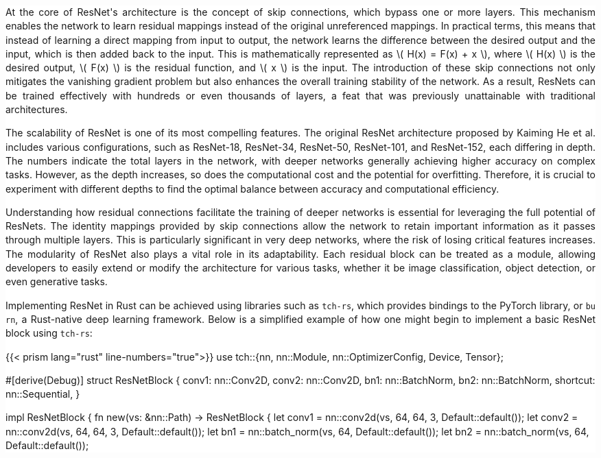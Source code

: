 <p style="text-align: justify;">
At the core of ResNet's architecture is the concept of skip connections, which bypass one or more layers. This mechanism enables the network to learn residual mappings instead of the original unreferenced mappings. In practical terms, this means that instead of learning a direct mapping from input to output, the network learns the difference between the desired output and the input, which is then added back to the input. This is mathematically represented as \( H(x) = F(x) + x \), where \( H(x) \) is the desired output, \( F(x) \) is the residual function, and \( x \) is the input. The introduction of these skip connections not only mitigates the vanishing gradient problem but also enhances the overall training stability of the network. As a result, ResNets can be trained effectively with hundreds or even thousands of layers, a feat that was previously unattainable with traditional architectures.
</p>

<p style="text-align: justify;">
The scalability of ResNet is one of its most compelling features. The original ResNet architecture proposed by Kaiming He et al. includes various configurations, such as ResNet-18, ResNet-34, ResNet-50, ResNet-101, and ResNet-152, each differing in depth. The numbers indicate the total layers in the network, with deeper networks generally achieving higher accuracy on complex tasks. However, as the depth increases, so does the computational cost and the potential for overfitting. Therefore, it is crucial to experiment with different depths to find the optimal balance between accuracy and computational efficiency.
</p>

<p style="text-align: justify;">
Understanding how residual connections facilitate the training of deeper networks is essential for leveraging the full potential of ResNets. The identity mappings provided by skip connections allow the network to retain important information as it passes through multiple layers. This is particularly significant in very deep networks, where the risk of losing critical features increases. The modularity of ResNet also plays a vital role in its adaptability. Each residual block can be treated as a module, allowing developers to easily extend or modify the architecture for various tasks, whether it be image classification, object detection, or even generative tasks.
</p>

<p style="text-align: justify;">
Implementing ResNet in Rust can be achieved using libraries such as <code>tch-rs</code>, which provides bindings to the PyTorch library, or <code>burn</code>, a Rust-native deep learning framework. Below is a simplified example of how one might begin to implement a basic ResNet block using <code>tch-rs</code>:
</p>

{{< prism lang="rust" line-numbers="true">}}
use tch::{nn, nn::Module, nn::OptimizerConfig, Device, Tensor};

#[derive(Debug)]
struct ResNetBlock {
    conv1: nn::Conv2D,
    conv2: nn::Conv2D,
    bn1: nn::BatchNorm,
    bn2: nn::BatchNorm,
    shortcut: nn::Sequential,
}

impl ResNetBlock {
    fn new(vs: &nn::Path) -> ResNetBlock {
        let conv1 = nn::conv2d(vs, 64, 64, 3, Default::default());
        let conv2 = nn::conv2d(vs, 64, 64, 3, Default::default());
        let bn1 = nn::batch_norm(vs, 64, Default::default());
        let bn2 = nn::batch_norm(vs, 64, Default::default());
        